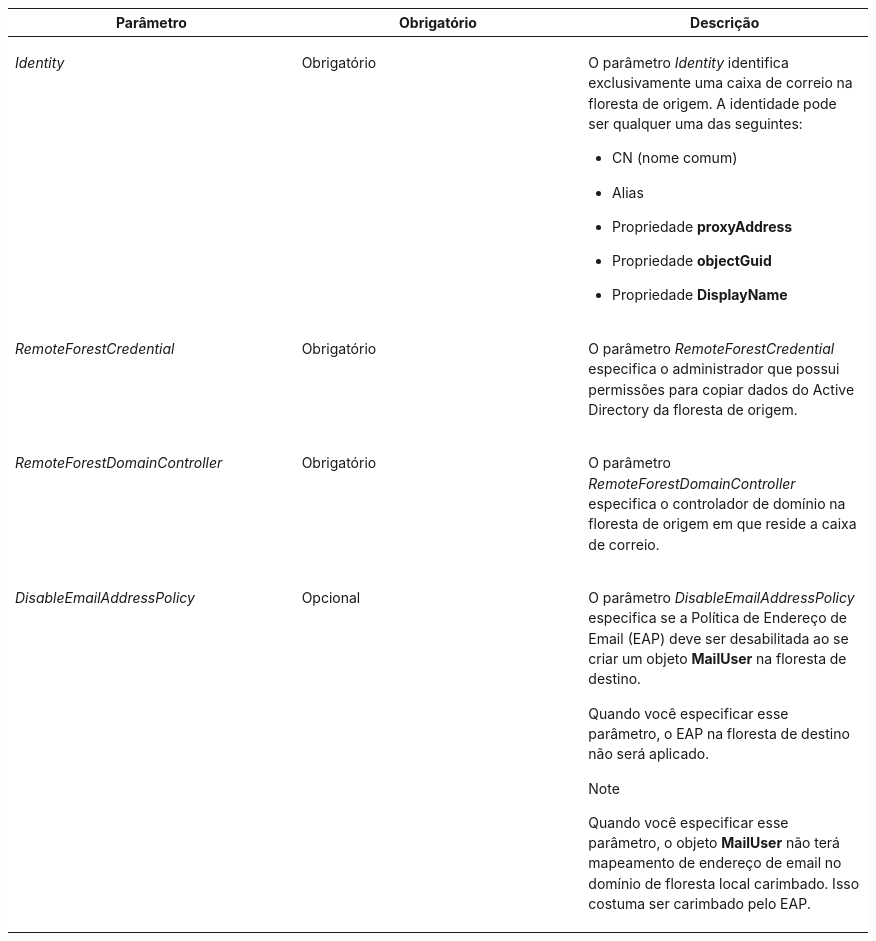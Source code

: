 <table>
<colgroup>
<col style="width: 33%" />
<col style="width: 33%" />
<col style="width: 33%" />
</colgroup>
<thead>
<tr class="header">
<th>Parâmetro</th>
<th>Obrigatório</th>
<th>Descrição</th>
</tr>
</thead>
<tbody>
<tr class="odd">
<td><p><em>Identity</em></p></td>
<td><p>Obrigatório</p></td>
<td><p>O parâmetro <em>Identity</em> identifica exclusivamente uma caixa de correio na floresta de origem. A identidade pode ser qualquer uma das seguintes:</p>
<ul>
<li><p>CN (nome comum)</p></li>
<li><p>Alias</p></li>
<li><p>Propriedade <strong>proxyAddress</strong></p></li>
<li><p>Propriedade <strong>objectGuid</strong></p></li>
<li><p>Propriedade <strong>DisplayName</strong></p></li>
</ul></td>
</tr>
<tr class="even">
<td><p><em>RemoteForestCredential</em></p></td>
<td><p>Obrigatório</p></td>
<td><p>O parâmetro <em>RemoteForestCredential</em> especifica o administrador que possui permissões para copiar dados do Active Directory da floresta de origem.</p></td>
</tr>
<tr class="odd">
<td><p><em>RemoteForestDomainController</em></p></td>
<td><p>Obrigatório</p></td>
<td><p>O parâmetro <em>RemoteForestDomainController</em> especifica o controlador de domínio na floresta de origem em que reside a caixa de correio.</p></td>
</tr>
<tr class="even">
<td><p><em>DisableEmailAddressPolicy</em></p></td>
<td><p>Opcional</p></td>
<td><p>O parâmetro <em>DisableEmailAddressPolicy</em> especifica se a Política de Endereço de Email (EAP) deve ser desabilitada ao se criar um objeto <strong>MailUser</strong> na floresta de destino.</p>
<p>Quando você especificar esse parâmetro, o EAP na floresta de destino não será aplicado.</p>

> [!NOTE]
> Quando você especificar esse parâmetro, o objeto <STRONG>MailUser</STRONG> não terá mapeamento de endereço de email no domínio de floresta local carimbado. Isso costuma ser carimbado pelo EAP.

